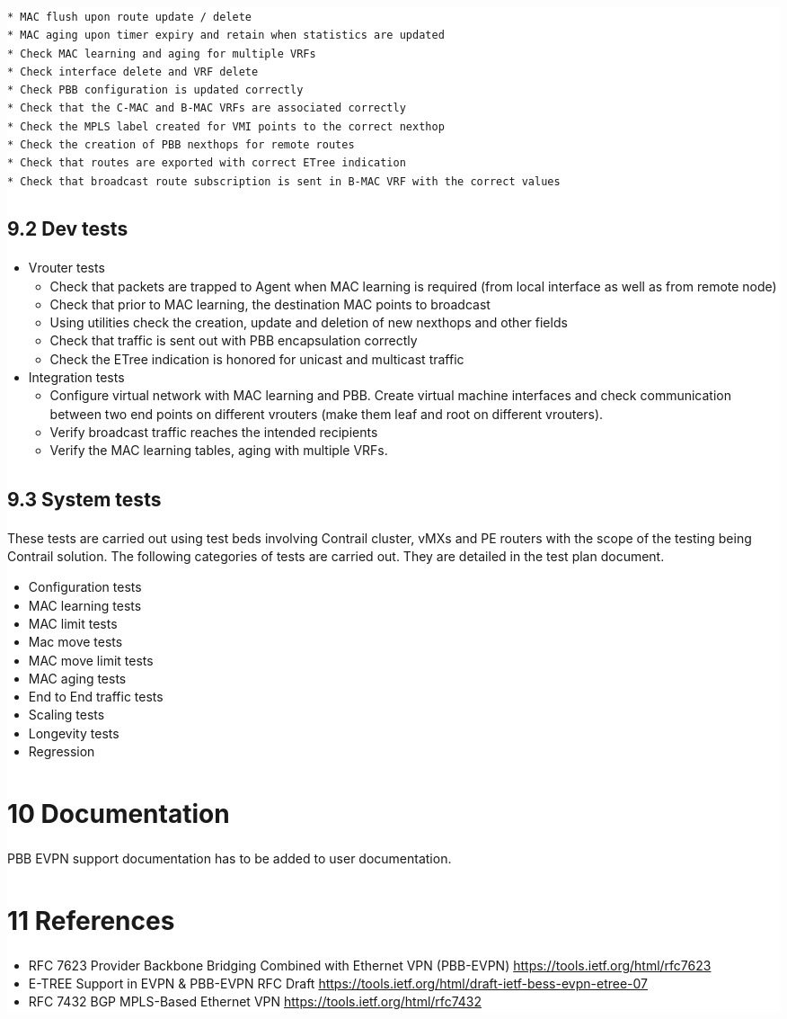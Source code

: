     * MAC flush upon route update / delete
    * MAC aging upon timer expiry and retain when statistics are updated
    * Check MAC learning and aging for multiple VRFs
    * Check interface delete and VRF delete
    * Check PBB configuration is updated correctly
    * Check that the C-MAC and B-MAC VRFs are associated correctly
    * Check the MPLS label created for VMI points to the correct nexthop
    * Check the creation of PBB nexthops for remote routes
    * Check that routes are exported with correct ETree indication
    * Check that broadcast route subscription is sent in B-MAC VRF with the correct values

## 9.2 Dev tests
* Vrouter tests
    * Check that packets are trapped to Agent when MAC learning is required (from local
      interface as well as from remote node)
    * Check that prior to MAC learning, the destination MAC points to broadcast
    * Using utilities check the creation, update and deletion of new nexthops and other fields
    * Check that traffic is sent out with PBB encapsulation correctly
    * Check the ETree indication is honored for unicast and multicast traffic
* Integration tests
    * Configure virtual network with MAC learning and PBB. Create virtual machine interfaces
      and check communication between two end points on different vrouters (make them leaf and
      root on different vrouters).
    * Verify broadcast traffic reaches the intended recipients
    * Verify the MAC learning tables, aging with multiple VRFs.

## 9.3 System tests
These tests are carried out using test beds involving Contrail cluster, vMXs and PE routers
with the scope of the testing being Contrail solution. The following categories of tests are
carried out. They are detailed in the test plan document.

* Configuration tests
* MAC learning tests
* MAC limit tests
* Mac move tests
* MAC move limit tests
* MAC aging tests
* End to End traffic tests
* Scaling tests
* Longevity tests
* Regression

# 10 Documentation
PBB EVPN support documentation has to be added to user documentation.

# 11 References

* RFC 7623 Provider Backbone Bridging Combined with Ethernet VPN (PBB-EVPN) https://tools.ietf.org/html/rfc7623
* E-TREE Support in EVPN & PBB-EVPN RFC Draft https://tools.ietf.org/html/draft-ietf-bess-evpn-etree-07
* RFC 7432 BGP MPLS-Based Ethernet VPN https://tools.ietf.org/html/rfc7432

